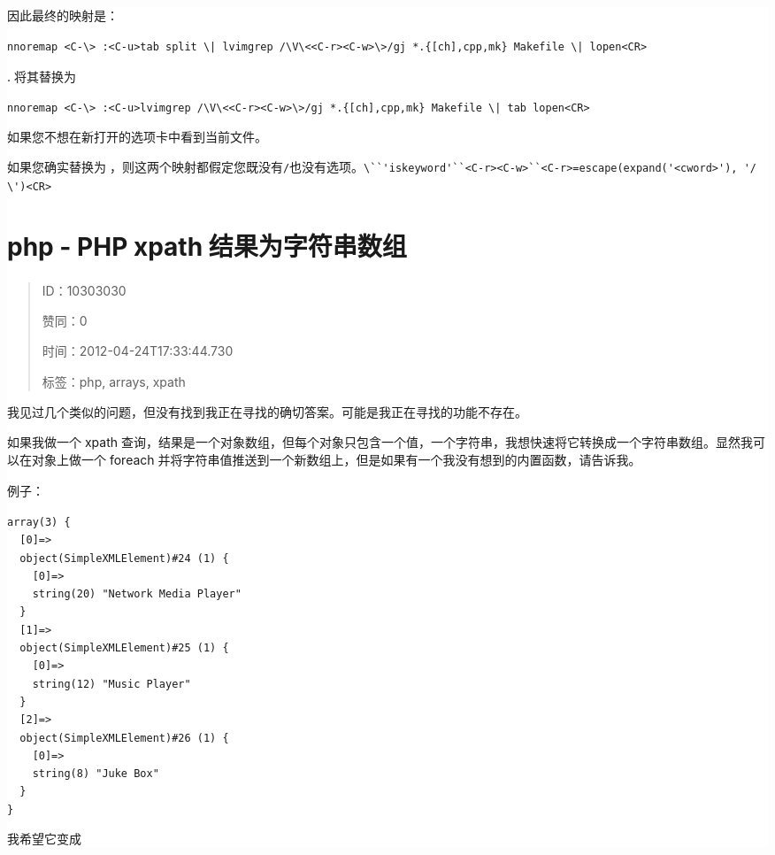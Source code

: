 因此最终的映射是：

```
nnoremap <C-\> :<C-u>tab split \| lvimgrep /\V\<<C-r><C-w>\>/gj *.{[ch],cpp,mk} Makefile \| lopen<CR> 
```

. 将其替换为

```
nnoremap <C-\> :<C-u>lvimgrep /\V\<<C-r><C-w>\>/gj *.{[ch],cpp,mk} Makefile \| tab lopen<CR> 
```

如果您不想在新打开的选项卡中看到当前文件。

如果您确实替换为 ，则这两个映射都假定您既没有`/`也没有选项。`\``'iskeyword'``<C-r><C-w>``<C-r>=escape(expand('<cword>'), '/\')<CR>`

# php - PHP xpath 结果为字符串数组

> ID：10303030
> 
> 赞同：0
> 
> 时间：2012-04-24T17:33:44.730
> 
> 标签：php, arrays, xpath

我见过几个类似的问题，但没有找到我正在寻找的确切答案。可能是我正在寻找的功能不存在。

如果我做一个 xpath 查询，结果是一个对象数组，但每个对象只包含一个值，一个字符串，我想快速将它转换成一个字符串数组。显然我可以在对象上做一个 foreach 并将字符串值推送到一个新数组上，但是如果有一个我没有想到的内置函数，请告诉我。

例子：

```
array(3) {
  [0]=>
  object(SimpleXMLElement)#24 (1) {
    [0]=>
    string(20) "Network Media Player"
  }
  [1]=>
  object(SimpleXMLElement)#25 (1) {
    [0]=>
    string(12) "Music Player"
  }
  [2]=>
  object(SimpleXMLElement)#26 (1) {
    [0]=>
    string(8) "Juke Box"
  }
} 
```

我希望它变成
